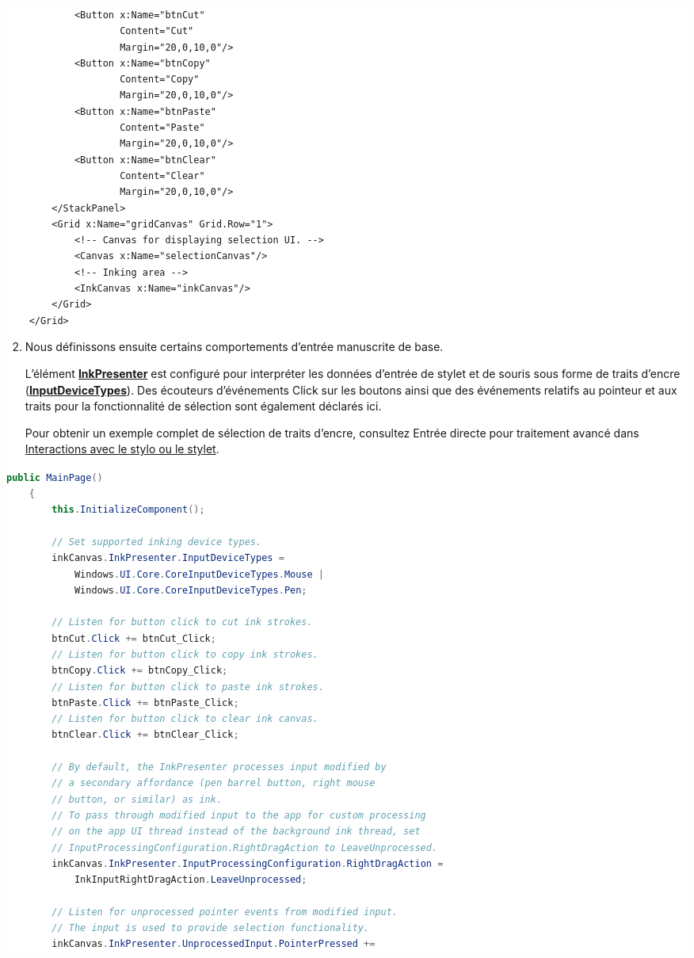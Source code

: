 ```    XAML
            <Button x:Name="btnCut" 
                    Content="Cut" 
                    Margin="20,0,10,0"/>
            <Button x:Name="btnCopy" 
                    Content="Copy" 
                    Margin="20,0,10,0"/>
            <Button x:Name="btnPaste" 
                    Content="Paste" 
                    Margin="20,0,10,0"/>
            <Button x:Name="btnClear" 
                    Content="Clear" 
                    Margin="20,0,10,0"/>
        </StackPanel>
        <Grid x:Name="gridCanvas" Grid.Row="1">
            <!-- Canvas for displaying selection UI. -->
            <Canvas x:Name="selectionCanvas"/>
            <!-- Inking area -->
            <InkCanvas x:Name="inkCanvas"/>
        </Grid>
    </Grid>
```

2.  Nous définissons ensuite certains comportements d’entrée manuscrite de base.

    L’élément [**InkPresenter**](https://docs.microsoft.com/uwp/api/windows.ui.xaml.controls.inkcanvas.inkpresenter) est configuré pour interpréter les données d’entrée de stylet et de souris sous forme de traits d’encre ([**InputDeviceTypes**](https://docs.microsoft.com/uwp/api/windows.ui.input.inking.inkpresenter.inputdevicetypes)). Des écouteurs d’événements Click sur les boutons ainsi que des événements relatifs au pointeur et aux traits pour la fonctionnalité de sélection sont également déclarés ici.

    Pour obtenir un exemple complet de sélection de traits d’encre, consultez Entrée directe pour traitement avancé dans [Interactions avec le stylo ou le stylet](pen-and-stylus-interactions.md).
```csharp
public MainPage()
    {
        this.InitializeComponent();

        // Set supported inking device types.
        inkCanvas.InkPresenter.InputDeviceTypes =
            Windows.UI.Core.CoreInputDeviceTypes.Mouse |
            Windows.UI.Core.CoreInputDeviceTypes.Pen;

        // Listen for button click to cut ink strokes.
        btnCut.Click += btnCut_Click;
        // Listen for button click to copy ink strokes.
        btnCopy.Click += btnCopy_Click;
        // Listen for button click to paste ink strokes.
        btnPaste.Click += btnPaste_Click;
        // Listen for button click to clear ink canvas.
        btnClear.Click += btnClear_Click;

        // By default, the InkPresenter processes input modified by 
        // a secondary affordance (pen barrel button, right mouse 
        // button, or similar) as ink.
        // To pass through modified input to the app for custom processing 
        // on the app UI thread instead of the background ink thread, set 
        // InputProcessingConfiguration.RightDragAction to LeaveUnprocessed.
        inkCanvas.InkPresenter.InputProcessingConfiguration.RightDragAction =
            InkInputRightDragAction.LeaveUnprocessed;

        // Listen for unprocessed pointer events from modified input.
        // The input is used to provide selection functionality.
        inkCanvas.InkPresenter.UnprocessedInput.PointerPressed +=
```